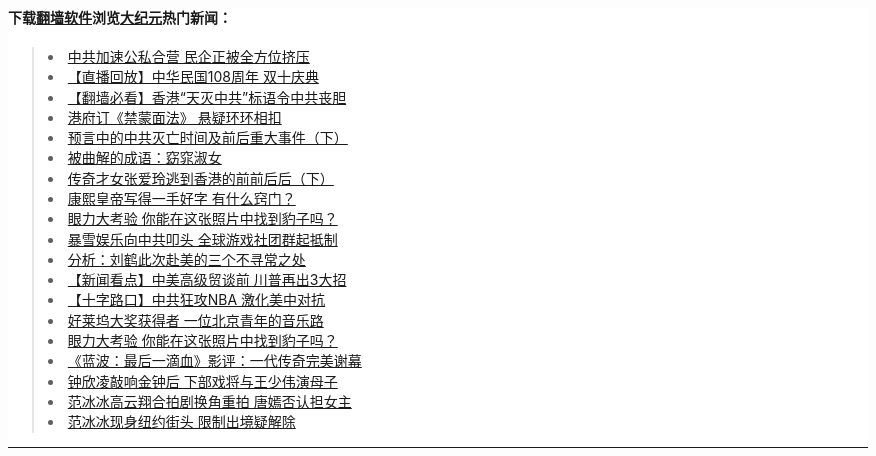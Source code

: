 #### 下载<a href="https://git.io/JesJV">翻墙软件</a>浏览<a href="http://www.epochtimes.com">大纪元</a>热门新闻：
> <li><a href="http://www.epochtimes.com/gb/19/10/7/n11572528.htm">中共加速公私合营 民企正被全方位挤压</a></li>
> <li><a href="http://www.epochtimes.com/gb/19/10/9/n11579460.htm">【直播回放】中华民国108周年 双十庆典</a></li>
> <li><a href="http://www.epochtimes.com/gb/19/10/10/n11579807.htm">【翻墙必看】香港“天灭中共”标语令中共丧胆</a></li>
> <li><a href="http://www.epochtimes.com/gb/19/10/8/n11576752.htm">港府订《禁蒙面法》 悬疑环环相扣</a></li>
> <li><a href="http://www.epochtimes.com/gb/19/9/29/n11554590.htm">预言中的中共灭亡时间及前后重大事件（下）</a></li>
> <li><a href="http://www.epochtimes.com/gb/19/10/4/n11568273.htm">被曲解的成语：窈窕淑女</a></li>
> <li><a href="http://www.epochtimes.com/gb/19/10/2/n11563658.htm">传奇才女张爱玲逃到香港的前前后后（下）</a></li>
> <li><a href="http://www.epochtimes.com/gb/19/9/23/n11539994.htm">康熙皇帝写得一手好字 有什么窍门？</a></li>
> <li><a href="http://www.epochtimes.com/gb/19/10/9/n11577534.htm">眼力大考验 你能在这张照片中找到豹子吗？</a></li>
> <li><a href="http://www.epochtimes.com/gb/19/10/9/n11578774.htm">暴雪娱乐向中共叩头 全球游戏社团群起抵制</a></li>
> <li><a href="http://www.epochtimes.com/gb/19/10/9/n11577528.htm">分析：刘鹤此次赴美的三个不寻常之处</a></li>
> <li><a href="http://www.epochtimes.com/gb/19/10/9/n11579070.htm">【新闻看点】中美高级贸谈前 川普再出3大招</a></li>
> <li><a href="http://www.epochtimes.com/gb/19/10/9/n11577274.htm">【十字路口】中共狂攻NBA 激化美中对抗</a></li>
> <li><a href="http://www.epochtimes.com/gb/19/10/10/n11580971.htm">好莱坞大奖获得者 一位北京青年的音乐路</a></li>
> <li><a href="http://www.epochtimes.com/gb/19/10/9/n11577534.htm">眼力大考验 你能在这张照片中找到豹子吗？</a></li>
> <li><a href="http://www.epochtimes.com/gb/19/10/8/n11576651.htm">《蓝波：最后一滴血》影评：一代传奇完美谢幕</a></li>
> <li><a href="http://www.epochtimes.com/gb/19/10/9/n11578053.htm">钟欣凌敲响金钟后 下部戏将与王少伟演母子</a></li>
> <li><a href="http://www.epochtimes.com/gb/19/10/8/n11576766.htm">范冰冰高云翔合拍剧换角重拍 唐嫣否认担女主</a></li>
> <li><a href="http://www.epochtimes.com/gb/19/10/9/n11578789.htm">范冰冰现身纽约街头 限制出境疑解除</a></li>
<hr>
